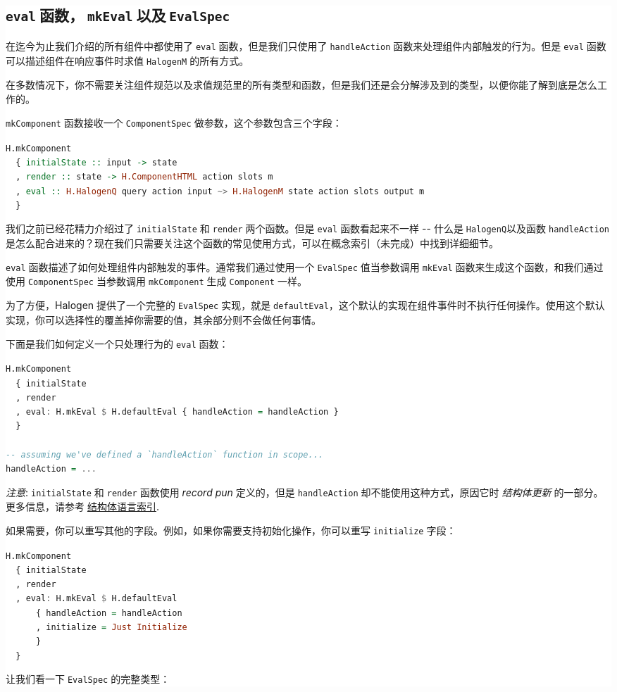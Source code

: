 ## `eval` 函数， `mkEval` 以及 `EvalSpec`

在迄今为止我们介绍的所有组件中都使用了 `eval` 函数，但是我们只使用了 `handleAction` 函数来处理组件内部触发的行为。但是 `eval` 函数可以描述组件在响应事件时求值 `HalogenM` 的所有方式。

在多数情况下，你不需要关注组件规范以及求值规范里的所有类型和函数，但是我们还是会分解涉及到的类型，以便你能了解到底是怎么工作的。

`mkComponent` 函数接收一个 `ComponentSpec` 做参数，这个参数包含三个字段：

```purs
H.mkComponent
  { initialState :: input -> state
  , render :: state -> H.ComponentHTML action slots m
  , eval :: H.HalogenQ query action input ~> H.HalogenM state action slots output m
  }
```

我们之前已经花精力介绍过了 `initialState` 和 `render` 两个函数。但是 `eval` 函数看起来不一样 -- 什么是 `HalogenQ`以及函数 `handleAction` 是怎么配合进来的？现在我们只需要关注这个函数的常见使用方式，可以在概念索引（未完成）中找到详细细节。

`eval` 函数描述了如何处理组件内部触发的事件。通常我们通过使用一个 `EvalSpec` 值当参数调用 `mkEval` 函数来生成这个函数，和我们通过使用 `ComponentSpec` 当参数调用 `mkComponent` 生成 `Component` 一样。

为了方便，Halogen 提供了一个完整的 `EvalSpec` 实现，就是 `defaultEval`，这个默认的实现在组件事件时不执行任何操作。使用这个默认实现，你可以选择性的覆盖掉你需要的值，其余部分则不会做任何事情。

下面是我们如何定义一个只处理行为的 `eval` 函数：

```purs
H.mkComponent
  { initialState
  , render
  , eval: H.mkEval $ H.defaultEval { handleAction = handleAction }
  }

-- assuming we've defined a `handleAction` function in scope...
handleAction = ...
```

_注意_: `initialState` 和 `render` 函数使用 _record pun_ 定义的，但是 `handleAction` 却不能使用这种方式，原因它时 _结构体更新_ 的一部分。更多信息，请参考 [结构体语言索引](https://github.com/purescript/documentation/blob/master/language/Records.md#record-update).

如果需要，你可以重写其他的字段。例如，如果你需要支持初始化操作，你可以重写 `initialize` 字段：

```purs
H.mkComponent
  { initialState
  , render
  , eval: H.mkEval $ H.defaultEval
      { handleAction = handleAction
      , initialize = Just Initialize
      }
  }
```

让我们看一下 `EvalSpec` 的完整类型：
